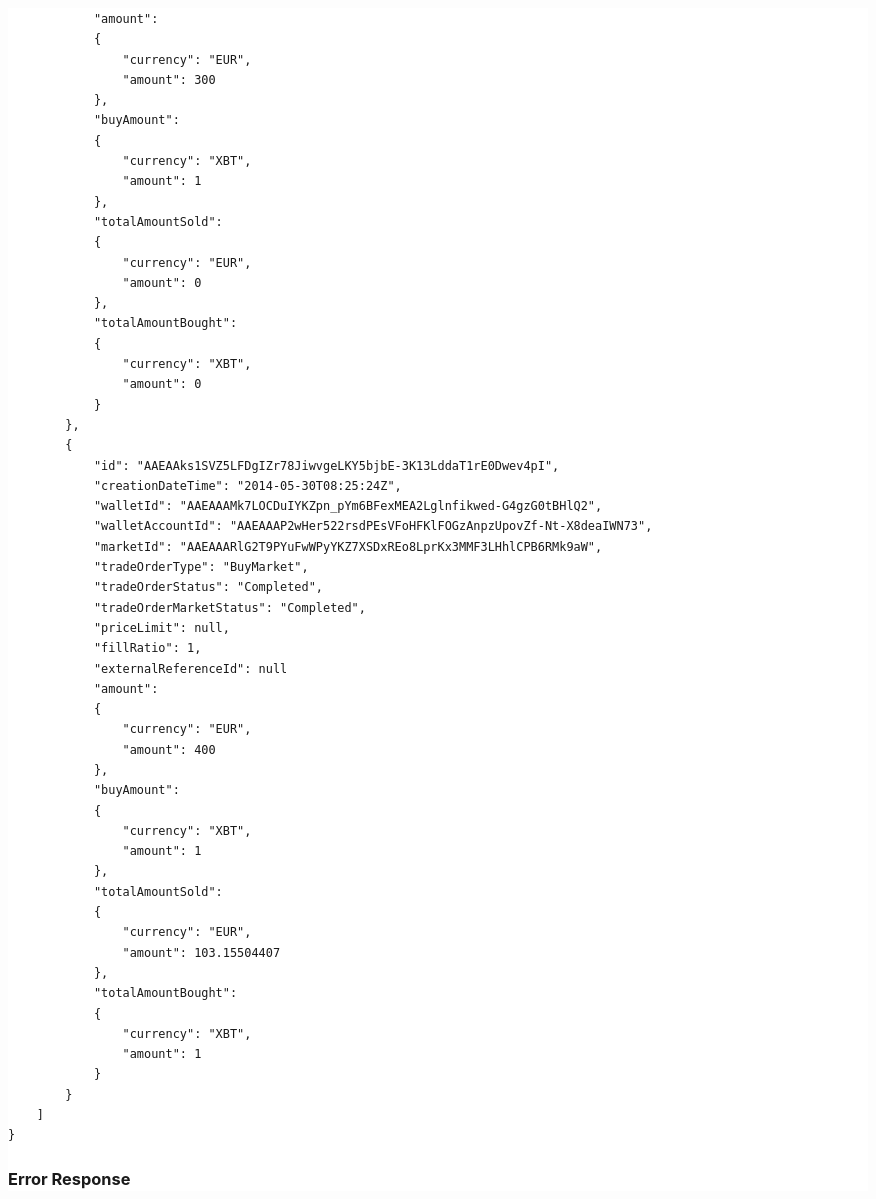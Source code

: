 ```
			"amount":
			{
  				"currency": "EUR",
  				"amount": 300
			},
			"buyAmount":
			{
				"currency": "XBT",
				"amount": 1
			},
			"totalAmountSold":
			{
				"currency": "EUR",
				"amount": 0
			},
			"totalAmountBought":
			{
				"currency": "XBT",
				"amount": 0
			}
		},
		{
			"id": "AAEAAks1SVZ5LFDgIZr78JiwvgeLKY5bjbE-3K13LddaT1rE0Dwev4pI",
			"creationDateTime": "2014-05-30T08:25:24Z",
			"walletId": "AAEAAAMk7LOCDuIYKZpn_pYm6BFexMEA2Lglnfikwed-G4gzG0tBHlQ2",
			"walletAccountId": "AAEAAAP2wHer522rsdPEsVFoHFKlFOGzAnpzUpovZf-Nt-X8deaIWN73",
			"marketId": "AAEAAARlG2T9PYuFwWPyYKZ7XSDxREo8LprKx3MMF3LHhlCPB6RMk9aW",
			"tradeOrderType": "BuyMarket",
			"tradeOrderStatus": "Completed",
			"tradeOrderMarketStatus": "Completed",
			"priceLimit": null,
			"fillRatio": 1,
			"externalReferenceId": null
			"amount":
			{
				"currency": "EUR",
				"amount": 400
			},
			"buyAmount":
			{
				"currency": "XBT",
				"amount": 1
			},
			"totalAmountSold":
			{
				"currency": "EUR",
				"amount": 103.15504407
			},
			"totalAmountBought":
			{
				"currency": "XBT",
				"amount": 1
			}
		}
	]
}

```
### Error Response
